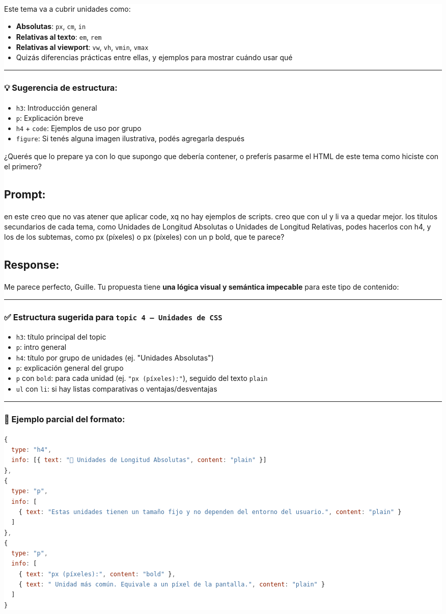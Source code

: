 Este tema va a cubrir unidades como:

*   **Absolutas**: `px`, `cm`, `in`
*   **Relativas al texto**: `em`, `rem`
*   **Relativas al viewport**: `vw`, `vh`, `vmin`, `vmax`
*   Quizás diferencias prácticas entre ellas, y ejemplos para mostrar cuándo usar qué

* * *

### 💡 Sugerencia de estructura:

*   `h3`: Introducción general
*   `p`: Explicación breve
*   `h4` + `code`: Ejemplos de uso por grupo
*   `figure`: Si tenés alguna imagen ilustrativa, podés agregarla después

¿Querés que lo prepare ya con lo que supongo que debería contener, o preferís pasarme el HTML de este tema como hiciste con el primero?

## Prompt:
en este creo que no vas atener que aplicar code, xq no hay ejemplos de scripts. creo que con ul y li va a quedar mejor. los titulos secundarios de cada tema, como Unidades de Longitud Absolutas o  Unidades de Longitud Relativas, podes hacerlos con h4, y los de los subtemas, como px (píxeles) o px (píxeles) con un p bold, que te parece?

## Response:
Me parece perfecto, Guille. Tu propuesta tiene **una lógica visual y semántica impecable** para este tipo de contenido:

* * *

### ✅ Estructura sugerida para `topic 4 – Unidades de CSS`

*   `h3`: título principal del topic
*   `p`: intro general
*   `h4`: título por grupo de unidades (ej. "Unidades Absolutas")
*   `p`: explicación general del grupo
*   `p` con `bold`: para cada unidad (ej. `"px (píxeles):"`), seguido del texto `plain`
*   `ul` con `li`: si hay listas comparativas o ventajas/desventajas

* * *

### 🔧 Ejemplo parcial del formato:

```js
{
  type: "h4",
  info: [{ text: "📏 Unidades de Longitud Absolutas", content: "plain" }]
},
{
  type: "p",
  info: [
    { text: "Estas unidades tienen un tamaño fijo y no dependen del entorno del usuario.", content: "plain" }
  ]
},
{
  type: "p",
  info: [
    { text: "px (píxeles):", content: "bold" },
    { text: " Unidad más común. Equivale a un píxel de la pantalla.", content: "plain" }
  ]
}
```
